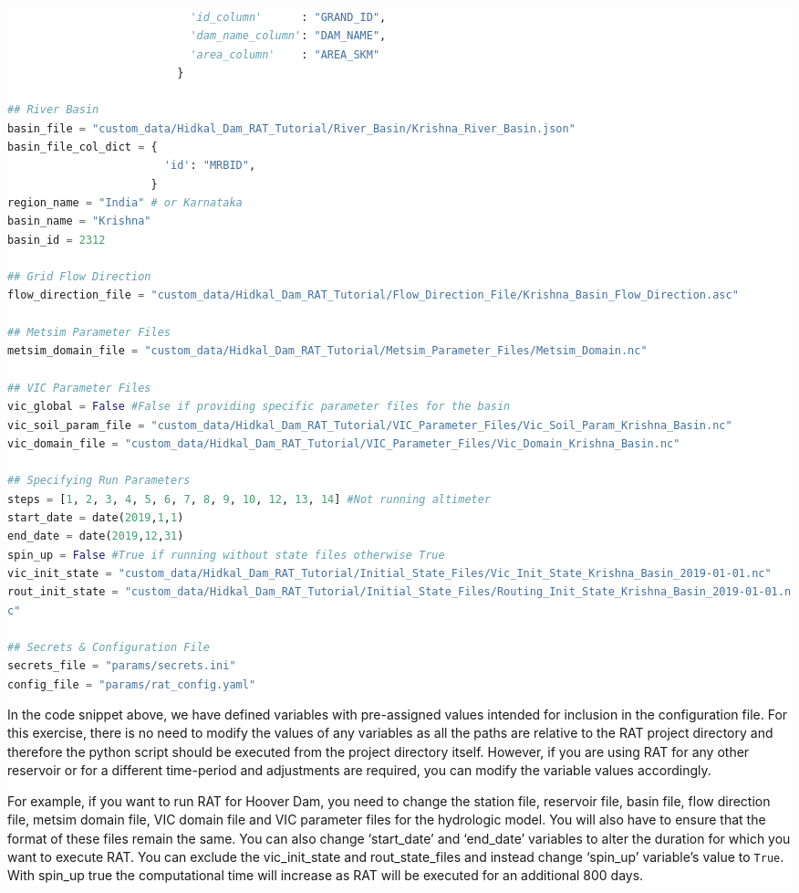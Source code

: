```python
                            'id_column'      : "GRAND_ID",
                            'dam_name_column': "DAM_NAME",
                            'area_column'    : "AREA_SKM"
                          }

## River Basin
basin_file = "custom_data/Hidkal_Dam_RAT_Tutorial/River_Basin/Krishna_River_Basin.json"
basin_file_col_dict = {
                        'id': "MRBID",
                      }
region_name = "India" # or Karnataka 
basin_name = "Krishna"
basin_id = 2312

## Grid Flow Direction
flow_direction_file = "custom_data/Hidkal_Dam_RAT_Tutorial/Flow_Direction_File/Krishna_Basin_Flow_Direction.asc"

## Metsim Parameter Files
metsim_domain_file = "custom_data/Hidkal_Dam_RAT_Tutorial/Metsim_Parameter_Files/Metsim_Domain.nc"

## VIC Parameter Files
vic_global = False #False if providing specific parameter files for the basin
vic_soil_param_file = "custom_data/Hidkal_Dam_RAT_Tutorial/VIC_Parameter_Files/Vic_Soil_Param_Krishna_Basin.nc"
vic_domain_file = "custom_data/Hidkal_Dam_RAT_Tutorial/VIC_Parameter_Files/Vic_Domain_Krishna_Basin.nc"

## Specifying Run Parameters
steps = [1, 2, 3, 4, 5, 6, 7, 8, 9, 10, 12, 13, 14] #Not running altimeter
start_date = date(2019,1,1)  
end_date = date(2019,12,31)    
spin_up = False #True if running without state files otherwise True
vic_init_state = "custom_data/Hidkal_Dam_RAT_Tutorial/Initial_State_Files/Vic_Init_State_Krishna_Basin_2019-01-01.nc"
rout_init_state = "custom_data/Hidkal_Dam_RAT_Tutorial/Initial_State_Files/Routing_Init_State_Krishna_Basin_2019-01-01.nc"

## Secrets & Configuration File
secrets_file = "params/secrets.ini"
config_file = "params/rat_config.yaml"
```

In the code snippet above, we have defined variables with pre-assigned values intended for inclusion in the configuration file. For this exercise, there is no need to modify the values of any variables as all the paths are relative to the RAT project directory and therefore the python script should be executed from the project directory itself. However, if you are using RAT for any other reservoir or for a different time-period and adjustments are required, you can modify the variable values accordingly. 

For example, if you want to run RAT for Hoover Dam, you need to change the station file, reservoir file, basin file, flow direction file, metsim domain file, VIC domain file and VIC parameter files for the hydrologic model. You will also have to ensure that the format of these files remain the same. You can also change ‘start_date’ and ‘end_date’ variables to alter the duration for which you want to execute RAT. You can exclude the vic_init_state and rout_state_files and instead change ‘spin_up’ variable’s value to `True`. With spin_up true the computational time will increase as RAT will be executed for an additional 800 days.  

